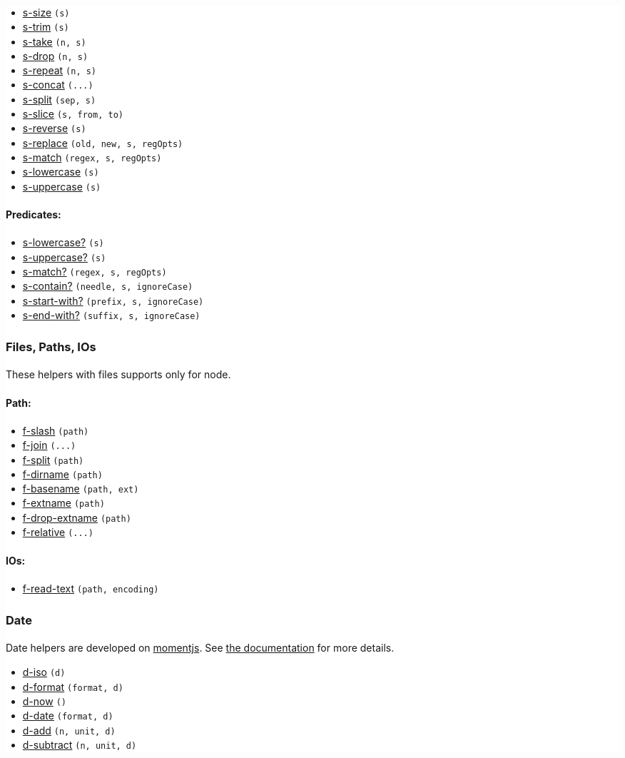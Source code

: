 - [s-size](#s-size-s) `(s)`
- [s-trim](#s-trim-s) `(s)`
- [s-take](#s-take-n-s) `(n, s)`
- [s-drop](#s-drop-n-s) `(n, s)`
- [s-repeat](#s-repeat-n-s) `(n, s)`
- [s-concat](#s-concat-...) `(...)`
- [s-split](#s-split-sep-s) `(sep, s)`
- [s-slice](#s-slice-s-from-to) `(s, from, to)`
- [s-reverse](#s-reverse-s) `(s)`
- [s-replace](#s-replace-old-new-regopts) `(old, new, s, regOpts)`
- [s-match](#s-match-regex-s-regopts) `(regex, s, regOpts)`
- [s-lowercase](#s-lowercase-s) `(s)`
- [s-uppercase](#s-uppercase-s) `(s)`

#### Predicates:

- [s-lowercase?](#s-lowercase-s) `(s)`
- [s-uppercase?](#s-uppercase-s) `(s)`
- [s-match?](#s-match-regex-s-regopts-1) `(regex, s, regOpts)`
- [s-contain?](#s-contain-needle-s-ignorecase-1) `(needle, s, ignoreCase)`
- [s-start-with?](#s-start-with-prefix-s-igrnorecase) `(prefix, s, ignoreCase)`
- [s-end-with?](#s-end-with-suffix-s-ignorecase) `(suffix, s, ignoreCase)`

### Files, Paths, IOs

These helpers with files supports only for node.

#### Path:

- [f-slash](#f-slash-path) `(path)`
- [f-join](#f-join-...) `(...)`
- [f-split](#f-split-path) `(path)`
- [f-dirname](#f-dirname-path) `(path)`
- [f-basename](#f-basename-path-ext) `(path, ext)`
- [f-extname](#f-extname-path) `(path)`
- [f-drop-extname](#f-drop-extname-path) `(path)`
- [f-relative](#f-relative-...) `(...)`

#### IOs:

- [f-read-text](#f-read-text-path-encoding) `(path, encoding)`

### Date

Date helpers are developed on [momentjs][]. See [the documentation](http://momentjs.com/docs/) for more details.

[momentjs]: http://momentjs.com/

- [d-iso](#d-iso-d) `(d)`
- [d-format](#d-format-format-d) `(format, d)`
- [d-now](#d-now) `()`
- [d-date](#d-date-format-d) `(format, d)`
- [d-add](#d-add-n-unit-d) `(n, unit, d)`
- [d-subtract](#d-subtract-n-unit-d) `(n, unit, d)`


[Handlebars]: http://handlebarsjs.com/
[dash.el]: https://github.com/magnars/dash.el
[s.el]: https://github.com/magnars/s.el
[f.el]: https://github.com/rejeep/f.el
[handlebars-helpers]: https://github.com/assemble/handlebars-helpers
[lodash]: https://lodash.com/
[npm-url]: https://npmjs.org/package/dashbars
[npm-image]: https://badge.fury.io/js/dashbars.svg
[travis-url]: https://travis-ci.org/pismute/dashbars
[travis-image]: https://travis-ci.org/pismute/dashbars.svg?branch=master
[daviddm-url]: https://david-dm.org/pismute/dashbars.svg?theme=shields.io
[daviddm-image]: https://david-dm.org/pismute/dashbars
[coverall-image]: https://coveralls.io/repos/pismute/dashbars/badge.svg
[coverall-url]: https://coveralls.io/r/pismute/dashbars
